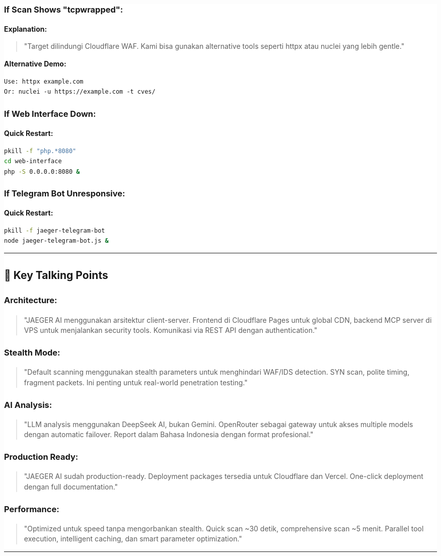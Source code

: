 ### If Scan Shows "tcpwrapped":

**Explanation:**
> "Target dilindungi Cloudflare WAF. Kami bisa gunakan alternative tools seperti httpx atau nuclei yang lebih gentle."

**Alternative Demo:**
```
Use: httpx example.com
Or: nuclei -u https://example.com -t cves/
```

### If Web Interface Down:

**Quick Restart:**
```bash
pkill -f "php.*8080"
cd web-interface
php -S 0.0.0.0:8080 &
```

### If Telegram Bot Unresponsive:

**Quick Restart:**
```bash
pkill -f jaeger-telegram-bot
node jaeger-telegram-bot.js &
```

---

## 💬 Key Talking Points

### Architecture:
> "JAEGER AI menggunakan arsitektur client-server. Frontend di Cloudflare Pages untuk global CDN, backend MCP server di VPS untuk menjalankan security tools. Komunikasi via REST API dengan authentication."

### Stealth Mode:
> "Default scanning menggunakan stealth parameters untuk menghindari WAF/IDS detection. SYN scan, polite timing, fragment packets. Ini penting untuk real-world penetration testing."

### AI Analysis:
> "LLM analysis menggunakan DeepSeek AI, bukan Gemini. OpenRouter sebagai gateway untuk akses multiple models dengan automatic failover. Report dalam Bahasa Indonesia dengan format profesional."

### Production Ready:
> "JAEGER AI sudah production-ready. Deployment packages tersedia untuk Cloudflare dan Vercel. One-click deployment dengan full documentation."

### Performance:
> "Optimized untuk speed tanpa mengorbankan stealth. Quick scan ~30 detik, comprehensive scan ~5 menit. Parallel tool execution, intelligent caching, dan smart parameter optimization."

---